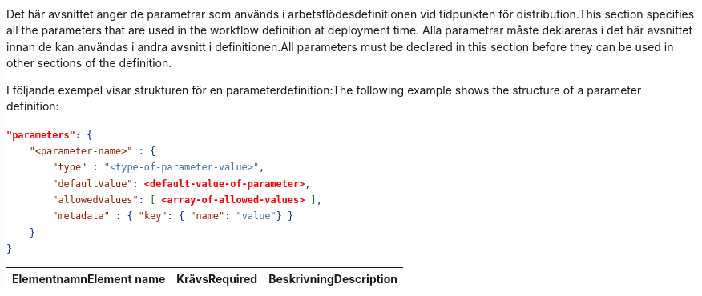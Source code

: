 <span data-ttu-id="f32a7-138">Det här avsnittet anger de parametrar som används i arbetsflödesdefinitionen vid tidpunkten för distribution.</span><span class="sxs-lookup"><span data-stu-id="f32a7-138">This section specifies all the parameters that are used in the workflow definition at deployment time.</span></span> <span data-ttu-id="f32a7-139">Alla parametrar måste deklareras i det här avsnittet innan de kan användas i andra avsnitt i definitionen.</span><span class="sxs-lookup"><span data-stu-id="f32a7-139">All parameters must be declared in this section before they can be used in other sections of the definition.</span></span>  
  
<span data-ttu-id="f32a7-140">I följande exempel visar strukturen för en parameterdefinition:</span><span class="sxs-lookup"><span data-stu-id="f32a7-140">The following example shows the structure of a parameter definition:</span></span>  

```json
"parameters": {
    "<parameter-name>" : {
        "type" : "<type-of-parameter-value>",
        "defaultValue": <default-value-of-parameter>,
        "allowedValues": [ <array-of-allowed-values> ],
        "metadata" : { "key": { "name": "value"} }
    }
}
```

|<span data-ttu-id="f32a7-141">Elementnamn</span><span class="sxs-lookup"><span data-stu-id="f32a7-141">Element name</span></span>|<span data-ttu-id="f32a7-142">Krävs</span><span class="sxs-lookup"><span data-stu-id="f32a7-142">Required</span></span>|<span data-ttu-id="f32a7-143">Beskrivning</span><span class="sxs-lookup"><span data-stu-id="f32a7-143">Description</span></span>|  
|------------------|--------------|-----------------|  